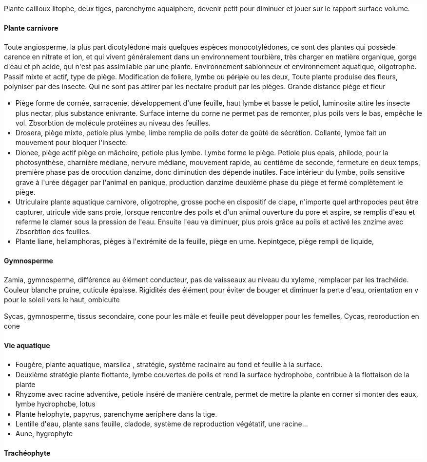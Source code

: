 Plante cailloux litophe, deux tiges, parenchyme aquaiphere, devenir petit pour diminuer et jouer sur le rapport surface volume.

#### Plante carnivore

Toute angiosperme, la plus part dicotylédone mais quelques espèces monocotylédones, ce sont des plantes qui possède carence en nitrate et ion, et qui vivent généralement dans un environnement tourbière, très charger en matière organique, gorge d'eau et ph acide, qui n'est pas assimilable par une plante. Environnement sablonneux et environnement aquatique, oligotrophe. Passif mixte et actif, type de piège. Modification de foliere, lymbe ou ~~périple~~ ou les deux, Toute plante produise des fleurs, polyniser par des insecte. Qui ne sont pas attirer par les nectaire produit par les pièges. Grande distance piège et fleur

* Piège forme de cornée, sarracenie, développement d'une feuille, haut lymbe et basse le petiol, luminosite attire les insecte plus nectar, plus substance enivrante. Surface interne du corne ne permet pas de remonter, plus poils vers le bas, empêche le vol. Zbsorbtion de molécule protéines au niveau des feuilles.
* Drosera, piège mixte, petiole plus lymbe, limbe remplie de poils doter de goûté de sécrétion. Collante, lymbe fait un mouvement pour bloquer l'insecte.
* Dionee, piège actif piège en mâchoire, petiole plus lymbe. Lymbe forme le piège. Petiole plus epais, philode, pour la photosynthèse, charnière médiane, nervure médiane, mouvement rapide, au centième de seconde, fermeture en deux temps, première phase pas de orocution danzime, donc diminution des dépende inutiles. Face intérieur du lymbe, poils sensitive grave à l'urée dégager par l'animal en panique, production danzime deuxième phase du piège et fermé complètement le piège.
* Utriculaire plante aquatique carnivore, oligotrophe, grosse poche en dispositif de clape, n'importe quel arthropodes peut être capturer, utricule vide sans proie, lorsque rencontre des poils et d'un animal ouverture du pore et aspire, se remplis d'eau et referme le clamer sous la pression de l'eau. Ensuite l'eau va diminuer, plus prois grâce au poils et activé les znzime avec Zbsorbtion des feuilles.
* Plante liane, heliamphoras, pièges à l'extrémité de la feuille, piège en urne. Nepintgece, piège rempli de liquide,

#### Gymnosperme

Zamia, gymnosperme, différence au élément conducteur, pas de vaisseaux au niveau du xyleme, remplacer par les trachéide. Couleur blanche pruine, cuticule épaisse. Rigidités des élément pour éviter de bouger et diminuer la perte d'eau, orientation en v pour le soleil vers le haut, ombicuite

Sycas, gymnosperme, tissus secondaire, cone pour les mâle et feuille peut développer pour les femelles, Cycas, reoroduction en cone

#### Vie aquatique

* Fougère, plante aquatique, marsilea , stratégie, système racinaire au fond et feuille à la surface.
* Deuxième stratégie plante flottante, lymbe couvertes de poils et rend la surface hydrophobe, contribue à la flottaison de la plante
* Rhyzome avec racine adventive, petiole inséré de manière centrale, permet de mettre la plante en corner si monter des eaux, lymbe hydrophobe, lotus
* Plante helophyte, papyrus, parenchyme aeriphere dans la tige.
* Lentille d'eau, plante sans feuille, cladode, système de reproduction végétatif, une racine...
* Aune, hygrophyte

#### Trachéophyte
